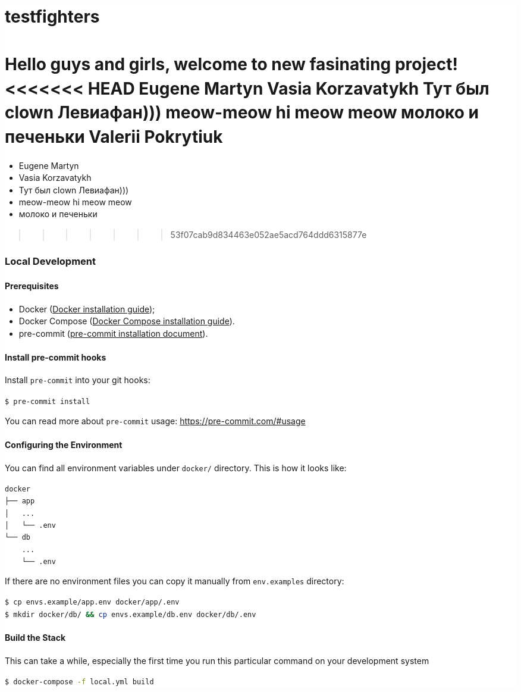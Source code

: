 # testfighters

Hello guys and girls, welcome to new fasinating project!
<<<<<<< HEAD
Eugene Martyn
Vasia Korzavatykh
Тут был clown Левиафан)))
meow-meow hi meow meow
молоко и печеньки
Valerii Pokrytiuk
=======
- Eugene Martyn
- Vasia Korzavatykh
- Тут был clown Левиафан)))
- meow-meow hi meow meow
- молоко и печеньки
>>>>>>> 53f07cab9d834463e052ae5acd764ddd6315877e

### Local Development
#### Prerequisites
- Docker ([Docker installation guide](https://docs.docker.com/install/#supported-platforms));
- Docker Compose ([Docker Compose installation guide](https://docs.docker.com/compose/install/)).
- pre-commit ([pre-commit installation document](https://pre-commit.com/#install)).

#### Install pre-commit hooks
Install `pre-commit` into your git hooks:
```bash
$ pre-commit install
```
You can read more about `pre-commit` usage: https://pre-commit.com/#usage 

#### Configuring the Environment
You can find all environment variables under ```docker/``` directory. This is how it looks like:
```bash
docker
├── app
│   ...
│   └── .env
└── db
    ...
    └── .env
```
If there are no environment files you can copy it manually from ```env.examples``` directory:
```bash
$ cp envs.example/app.env docker/app/.env
$ mkdir docker/db/ && cp envs.example/db.env docker/db/.env
```

#### Build the Stack
This can take a while, especially the first time you run this particular command on your development system
```bash
$ docker-compose -f local.yml build
```
